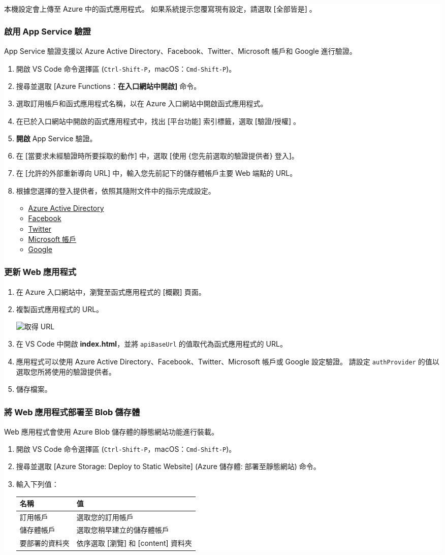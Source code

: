 本機設定會上傳至 Azure 中的函式應用程式。 如果系統提示您覆寫現有設定，請選取 [全部皆是]  。


### <a name="enable-app-service-authentication"></a>啟用 App Service 驗證

App Service 驗證支援以 Azure Active Directory、Facebook、Twitter、Microsoft 帳戶和 Google 進行驗證。

1. 開啟 VS Code 命令選擇區 (`Ctrl-Shift-P`，macOS：`Cmd-Shift-P`)。

1. 搜尋並選取 [Azure Functions：**在入口網站中開啟]** 命令。

1. 選取訂用帳戶和函式應用程式名稱，以在 Azure 入口網站中開啟函式應用程式。

1. 在已於入口網站中開啟的函式應用程式中，找出 [平台功能]  索引標籤，選取 [驗證/授權]  。

1. **開啟** App Service 驗證。

1. 在 [當要求未經驗證時所要採取的動作]  中，選取 [使用 {您先前選取的驗證提供者} 登入]。

1. 在 [允許的外部重新導向 URL]  中，輸入您先前記下的儲存體帳戶主要 Web 端點的 URL。

1. 根據您選擇的登入提供者，依照其隨附文件中的指示完成設定。

    - [Azure Active Directory](https://docs.microsoft.com/azure/app-service/configure-authentication-provider-aad)
    - [Facebook](https://docs.microsoft.com/azure/app-service/configure-authentication-provider-facebook)
    - [Twitter](https://docs.microsoft.com/azure/app-service/configure-authentication-provider-twitter)
    - [Microsoft 帳戶](https://docs.microsoft.com/azure/app-service/configure-authentication-provider-microsoft)
    - [Google](https://docs.microsoft.com/azure/app-service/configure-authentication-provider-google)

### <a name="update-the-web-app"></a>更新 Web 應用程式

1. 在 Azure 入口網站中，瀏覽至函式應用程式的 [概觀] 頁面。

1. 複製函式應用程式的 URL。

    ![取得 URL](media/signalr-tutorial-authenticate-azure-functions/signalr-get-url.png)

1. 在 VS Code 中開啟 **index.html**，並將 `apiBaseUrl` 的值取代為函式應用程式的 URL。

1. 應用程式可以使用 Azure Active Directory、Facebook、Twitter、Microsoft 帳戶或 Google 設定驗證。 請設定 `authProvider` 的值以選取您所將使用的驗證提供者。

1. 儲存檔案。

### <a name="deploy-the-web-application-to-blob-storage"></a>將 Web 應用程式部署至 Blob 儲存體

Web 應用程式會使用 Azure Blob 儲存體的靜態網站功能進行裝載。

1. 開啟 VS Code 命令選擇區 (`Ctrl-Shift-P`，macOS：`Cmd-Shift-P`)。

1. 搜尋並選取 [Azure Storage:  Deploy to Static Website] \(Azure 儲存體: 部署至靜態網站\) 命令。

1. 輸入下列值：

    | 名稱 | 值 |
    |---|---|
    | 訂用帳戶 | 選取您的訂用帳戶 |
    | 儲存體帳戶 | 選取您稍早建立的儲存體帳戶 |
    | 要部署的資料夾 | 依序選取 [瀏覽]  和 [content]  資料夾 |
